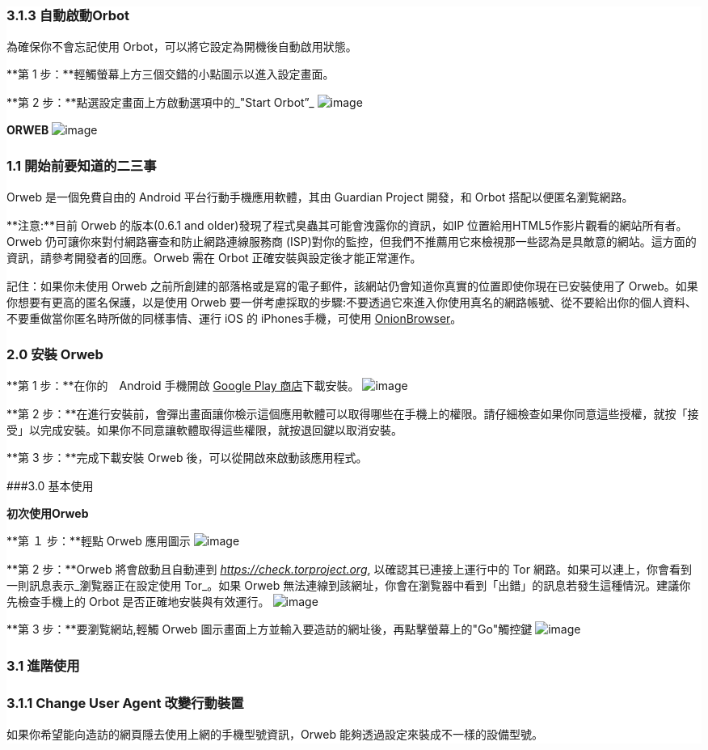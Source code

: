### 3.1.3 自動啟動Orbot

為確保你不會忘記使用 Orbot，可以將它設定為開機後自動啟用狀態。

**第 1 步：**輕觸螢幕上方三個交錯的小點圖示以進入設定畫面。

**第 2 步：**點選設定畫面上方啟動選項中的_"Start Orbot”_
![image](tool_orbot15.png)

**ORWEB**
![image](tool_orbot16.png)

### 1.1 開始前要知道的二三事
Orweb 是一個免費自由的 Android 平台行動手機應用軟體，其由 Guardian Project 開發，和 Orbot 搭配以便匿名瀏覧網路。

**注意:**目前 Orweb 的版本(0.6.1 and older)發現了程式臭蟲其可能會洩露你的資訊，如IP 位置給用HTML5作影片觀看的網站所有者。Orweb 仍可讓你來對付網路審查和防止網路連線服務商 (ISP)對你的監控，但我們不推薦用它來檢視那一些認為是具敵意的網站。這方面的資訊，請參考開發者的回應。Orweb 需在 Orbot 正確安裝與設定後才能正常運作。

記住：如果你未使用 Orweb 之前所創建的部落格或是寫的電子郵件，該網站仍會知道你真實的位置即使你現在已安裝使用了 Orweb。如果你想要有更高的匿名保護，以是使用 Orweb 要一併考慮採取的步驟:不要透過它來進入你使用真名的網路帳號、從不要給出你的個人資料、不要重做當你匿名時所做的同樣事情、運行 iOS 的 iPhones手機，可使用 [OnionBrowser](https://mike.tig.as/onionbrowser)。

### 2.0 安裝 Orweb

**第 1 步：**在你的　Android 手機開啟 [Google Play 商店](https://play.google.com/store/apps/details?id=info.guardianproject.browser)下載安裝。
![image](tool_orbot17.png)

**第 2 步：**在進行安裝前，會彈出畫面讓你檢示這個應用軟體可以取得哪些在手機上的權限。請仔細檢查如果你同意這些授權，就按「接受」以完成安裝。如果你不同意讓軟體取得這些權限，就按退回鍵以取消安裝。

**第 3 步：**完成下載安裝 Orweb 後，可以從開啟來啟動該應用程式。

###3.0 基本使用

**初次使用Orweb**

**第 １ 步：**輕點 Orweb 應用圖示
![image](tool_orbot１18.png)

**第 2 步：**Orweb 將會啟動且自動連到 _https://check.torproject.org_, 以確認其已連接上運行中的 Tor 網路。如果可以連上，你會看到一則訊息表示_瀏覧器正在設定使用 Tor_。如果 Orweb 無法連線到該網址，你會在瀏覧器中看到「出錯」的訊息若發生這種情況。建議你先檢查手機上的 Orbot 是否正確地安裝與有效運行。
![image](tool_orbot19.png)

**第 3 步：**要瀏覧網站,輕觸 Orweb 圖示畫面上方並輸入要造訪的網址後，再點擊螢幕上的"Go"觸控鍵
![image](tool_orbot20.png)

### 3.1 進階使用

### 3.1.1 Change User Agent 改變行動裝置

如果你希望能向造訪的網頁隱去使用上網的手機型號資訊，Orweb 能夠透過設定來裝成不一樣的設備型號。
